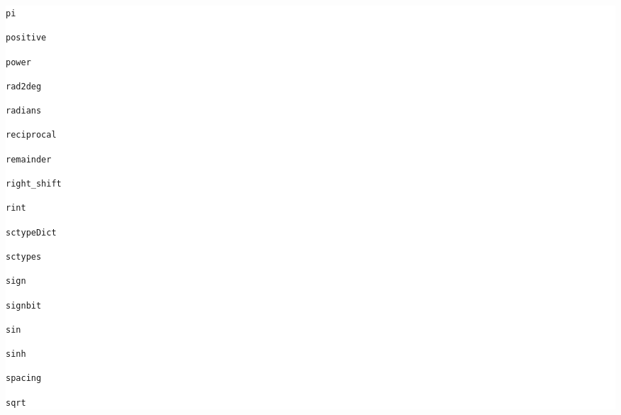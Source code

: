 ```python3
pi
```

```python3
positive
```

```python3
power
```

```python3
rad2deg
```

```python3
radians
```

```python3
reciprocal
```

```python3
remainder
```

```python3
right_shift
```

```python3
rint
```

```python3
sctypeDict
```

```python3
sctypes
```

```python3
sign
```

```python3
signbit
```

```python3
sin
```

```python3
sinh
```

```python3
spacing
```

```python3
sqrt
```
